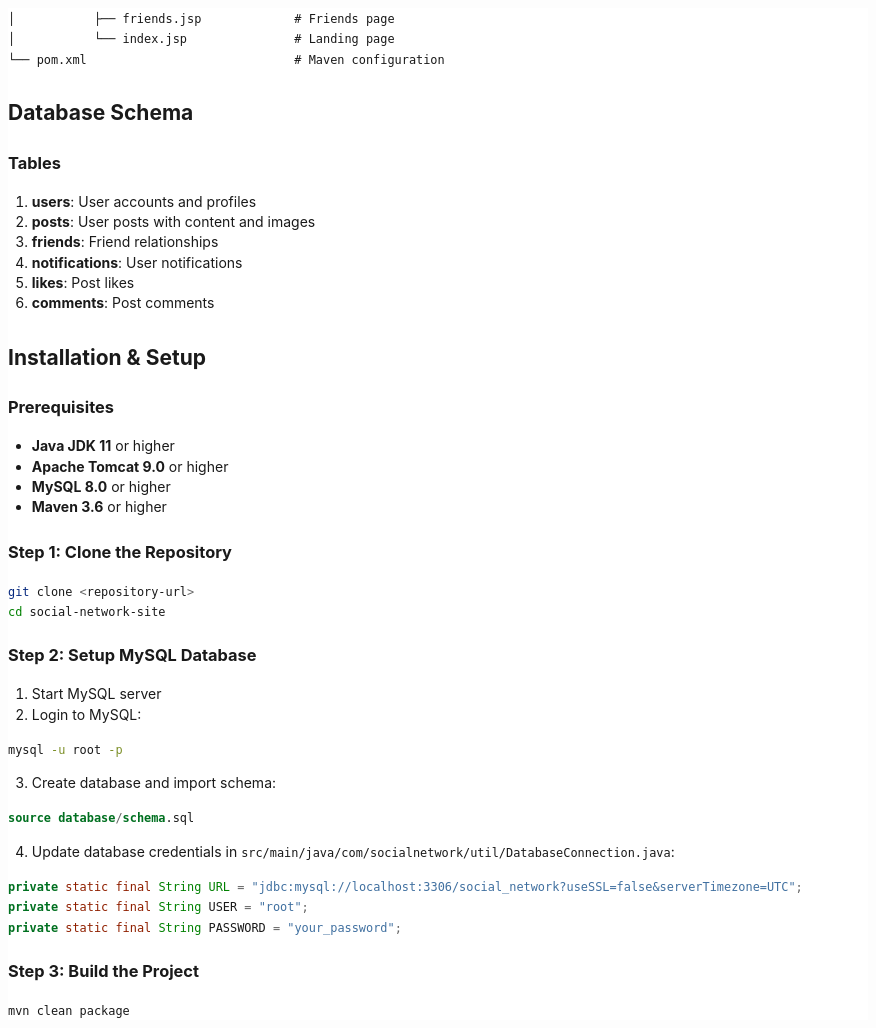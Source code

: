 ```
│           ├── friends.jsp             # Friends page
│           └── index.jsp               # Landing page
└── pom.xml                             # Maven configuration
```

## Database Schema

### Tables
1. **users**: User accounts and profiles
2. **posts**: User posts with content and images
3. **friends**: Friend relationships
4. **notifications**: User notifications
5. **likes**: Post likes
6. **comments**: Post comments

## Installation & Setup

### Prerequisites
- **Java JDK 11** or higher
- **Apache Tomcat 9.0** or higher
- **MySQL 8.0** or higher
- **Maven 3.6** or higher

### Step 1: Clone the Repository
```bash
git clone <repository-url>
cd social-network-site
```

### Step 2: Setup MySQL Database
1. Start MySQL server
2. Login to MySQL:
```bash
mysql -u root -p
```

3. Create database and import schema:
```sql
source database/schema.sql
```

4. Update database credentials in `src/main/java/com/socialnetwork/util/DatabaseConnection.java`:
```java
private static final String URL = "jdbc:mysql://localhost:3306/social_network?useSSL=false&serverTimezone=UTC";
private static final String USER = "root";
private static final String PASSWORD = "your_password";
```

### Step 3: Build the Project
```bash
mvn clean package
```

